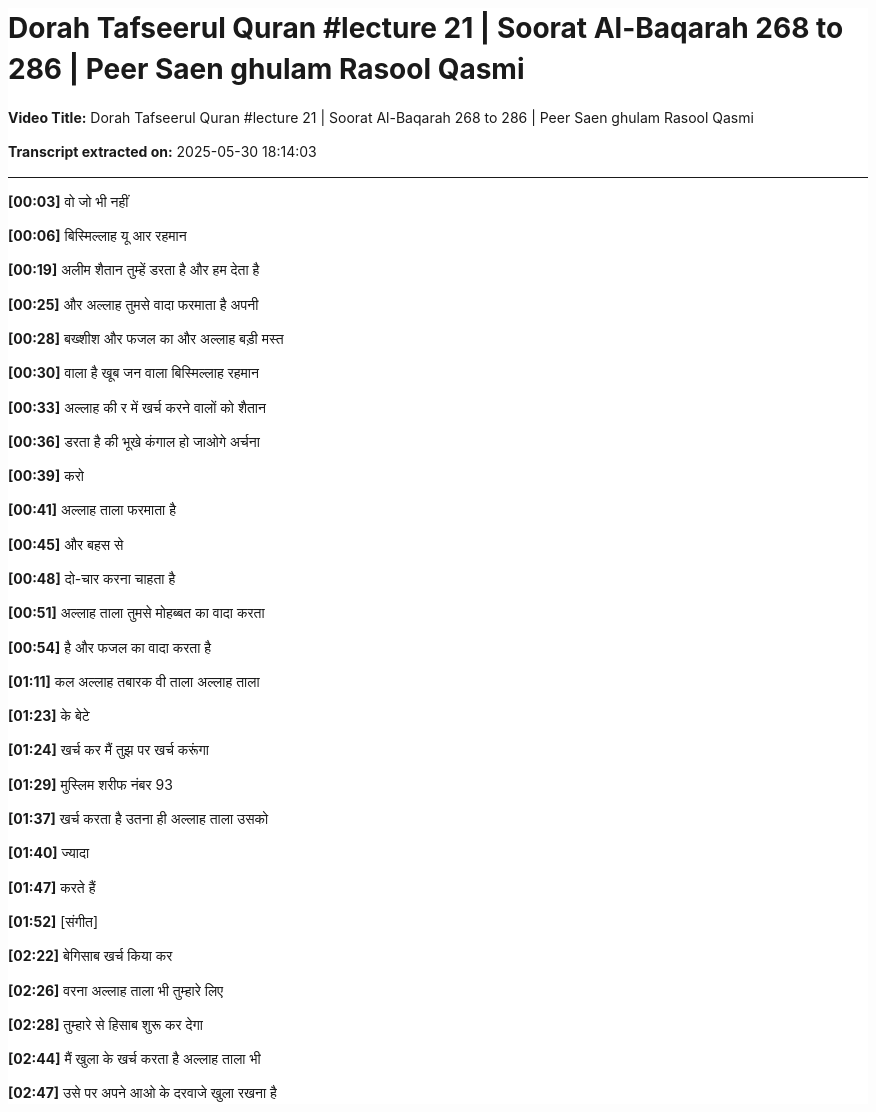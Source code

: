 # Dorah Tafseerul Quran #lecture 21 | Soorat Al-Baqarah 268 to 286 | Peer Saen ghulam Rasool Qasmi

**Video Title:** Dorah Tafseerul Quran #lecture 21 | Soorat Al-Baqarah 268 to 286 | Peer Saen ghulam Rasool Qasmi

**Transcript extracted on:** 2025-05-30 18:14:03

---

**[00:03]** वो जो भी नहीं

**[00:06]** बिस्मिल्लाह यू आर रहमान

**[00:19]** अलीम शैतान तुम्हें डरता है और हम देता है

**[00:25]** और अल्लाह तुमसे वादा फरमाता है अपनी

**[00:28]** बख्शीश और फजल का और अल्लाह बड़ी मस्त

**[00:30]** वाला है खूब जन वाला बिस्मिल्लाह रहमान

**[00:33]** अल्लाह की र में खर्च करने वालों को शैतान

**[00:36]** डरता है की भूखे कंगाल हो जाओगे अर्चना

**[00:39]** करो

**[00:41]** अल्लाह ताला फरमाता है

**[00:45]** और बहस से

**[00:48]** दो-चार करना चाहता है

**[00:51]** अल्लाह ताला तुमसे मोहब्बत का वादा करता

**[00:54]** है और फजल का वादा करता है

**[01:11]** कल अल्लाह तबारक वी ताला अल्लाह ताला

**[01:23]** के बेटे

**[01:24]** खर्च कर मैं तुझ पर खर्च करूंगा

**[01:29]** मुस्लिम शरीफ नंबर 93

**[01:37]** खर्च करता है उतना ही अल्लाह ताला उसको

**[01:40]** ज्यादा

**[01:47]** करते हैं

**[01:52]** [संगीत]

**[02:22]** बेगिसाब खर्च किया कर

**[02:26]** वरना अल्लाह ताला भी तुम्हारे लिए

**[02:28]** तुम्हारे से हिसाब शुरू कर देगा

**[02:44]** मैं खुला के खर्च करता है अल्लाह ताला भी

**[02:47]** उसे पर अपने आओ के दरवाजे खुला रखना है
